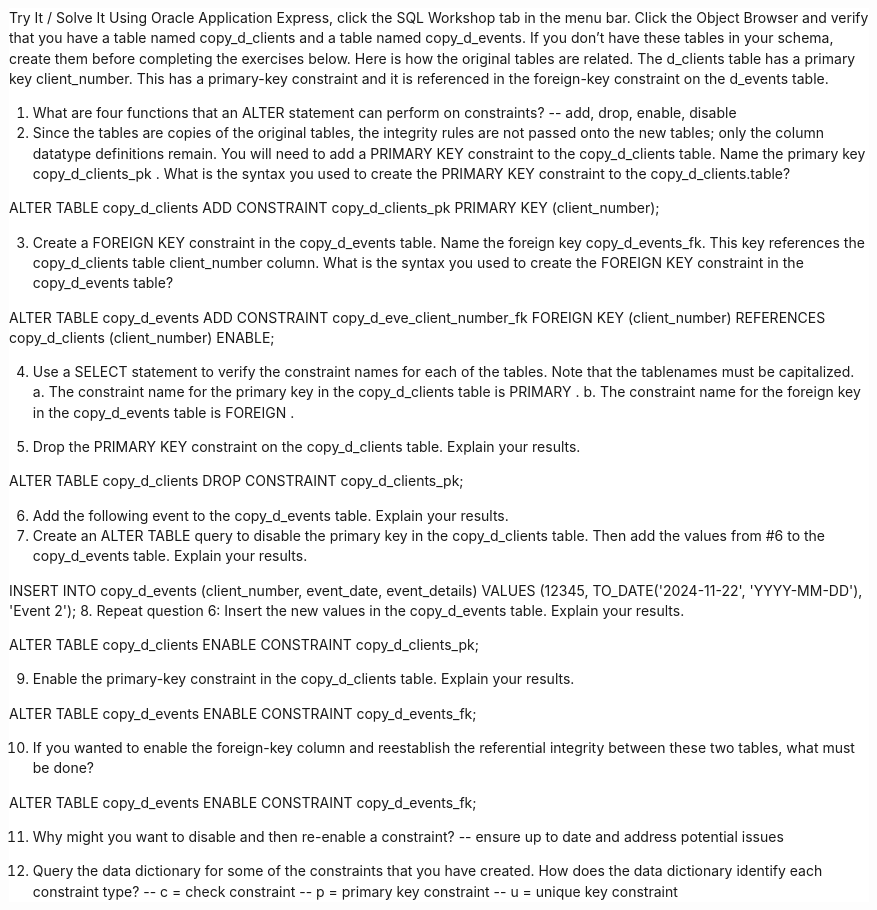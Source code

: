 Try It / Solve It
Using Oracle Application Express, click the SQL Workshop tab in the menu bar. Click the Object Browser and verify that you have a table named copy_d_clients and a table named copy_d_events. If you don’t have these tables in your schema, create them before completing the exercises below. Here is how the original tables are related. The d_clients table has a primary key client_number. This has a primary-key constraint and it is referenced in the foreign-key constraint on the d_events table.
1. What are four functions that an ALTER statement can perform on constraints?
-- add, drop, enable, disable
2. Since the tables are copies of the original tables, the integrity rules are not passed onto the new tables; only the column datatype definitions remain. You will need to add a PRIMARY KEY constraint to the copy_d_clients table. Name the primary key copy_d_clients_pk . What is the syntax you used to create the PRIMARY KEY constraint to the copy_d_clients.table?

ALTER TABLE copy_d_clients ADD CONSTRAINT copy_d_clients_pk PRIMARY KEY (client_number);

3. Create a FOREIGN KEY constraint in the copy_d_events table. Name the foreign key
copy_d_events_fk. This key references the copy_d_clients table client_number column. What is the syntax you used to create the FOREIGN KEY constraint in the copy_d_events table?

ALTER TABLE  copy_d_events
ADD CONSTRAINT copy_d_eve_client_number_fk FOREIGN KEY (client_number) REFERENCES  copy_d_clients (client_number) ENABLE;

4. Use a SELECT statement to verify the constraint names for each of the tables. Note that the tablenames must be capitalized.
a. The constraint name for the primary key in the copy_d_clients table is PRIMARY .
b. The constraint name for the foreign key in the copy_d_events table is FOREIGN .

5. Drop the PRIMARY KEY constraint on the copy_d_clients table. Explain your results.

ALTER TABLE copy_d_clients DROP CONSTRAINT copy_d_clients_pk;

6. Add the following event to the copy_d_events table. Explain your results. 
7. Create an ALTER TABLE query to disable the primary key in the copy_d_clients table. Then add the values from #6 to the copy_d_events table. Explain your results.

INSERT INTO copy_d_events (client_number, event_date, event_details) VALUES (12345, TO_DATE('2024-11-22', 'YYYY-MM-DD'), 'Event 2');
8. Repeat question 6: Insert the new values in the copy_d_events table. Explain your results.

ALTER TABLE copy_d_clients ENABLE CONSTRAINT copy_d_clients_pk;

9. Enable the primary-key constraint in the copy_d_clients table. Explain your results.

ALTER TABLE copy_d_events ENABLE CONSTRAINT copy_d_events_fk;

10. If you wanted to enable the foreign-key column and reestablish the referential integrity between these two tables, what must be done?

ALTER TABLE copy_d_events ENABLE CONSTRAINT copy_d_events_fk;

11. Why might you want to disable and then re-enable a constraint?
-- ensure up to date and address potential issues

12. Query the data dictionary for some of the constraints that you have created. How does the data dictionary identify each constraint type?
-- c = check constraint
-- p = primary key constraint
-- u = unique key constraint
